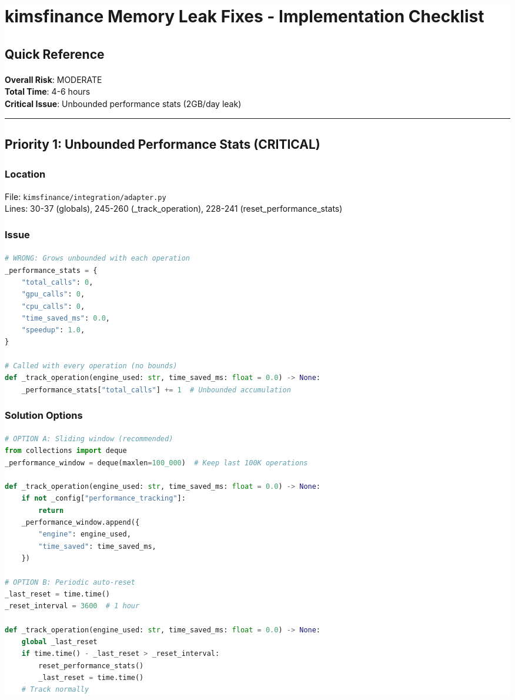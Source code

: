 # kimsfinance Memory Leak Fixes - Implementation Checklist

## Quick Reference

**Overall Risk**: MODERATE  
**Total Time**: 4-6 hours  
**Critical Issue**: Unbounded performance stats (2GB/day leak)

---

## Priority 1: Unbounded Performance Stats (CRITICAL)

### Location
File: `kimsfinance/integration/adapter.py`  
Lines: 30-37 (globals), 245-260 (_track_operation), 228-241 (reset_performance_stats)

### Issue
```python
# WRONG: Grows unbounded with each operation
_performance_stats = {
    "total_calls": 0,
    "gpu_calls": 0,
    "cpu_calls": 0,
    "time_saved_ms": 0.0,
    "speedup": 1.0,
}

# Called with every operation (no bounds)
def _track_operation(engine_used: str, time_saved_ms: float = 0.0) -> None:
    _performance_stats["total_calls"] += 1  # Unbounded accumulation
```

### Solution Options
```python
# OPTION A: Sliding window (recommended)
from collections import deque
_performance_window = deque(maxlen=100_000)  # Keep last 100K operations

def _track_operation(engine_used: str, time_saved_ms: float = 0.0) -> None:
    if not _config["performance_tracking"]:
        return
    _performance_window.append({
        "engine": engine_used,
        "time_saved": time_saved_ms,
    })

# OPTION B: Periodic auto-reset
_last_reset = time.time()
_reset_interval = 3600  # 1 hour

def _track_operation(engine_used: str, time_saved_ms: float = 0.0) -> None:
    global _last_reset
    if time.time() - _last_reset > _reset_interval:
        reset_performance_stats()
        _last_reset = time.time()
    # Track normally
```
